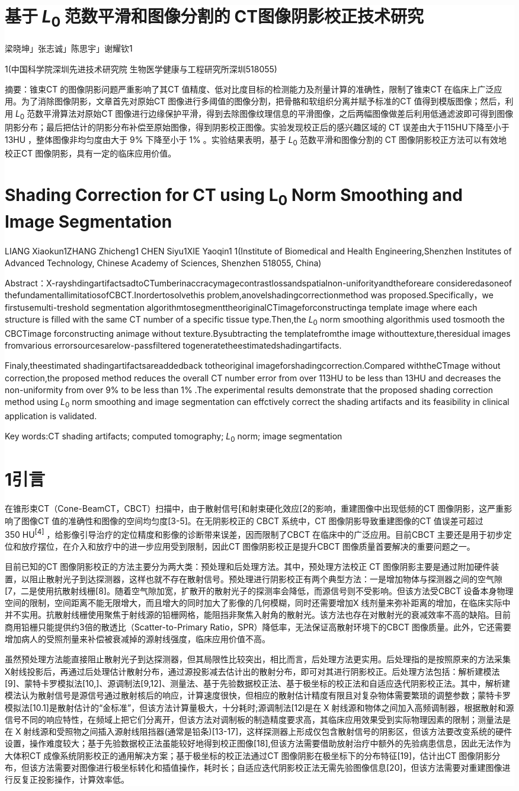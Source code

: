 # 基于 $L _ { 0 }$ 范数平滑和图像分割的 CT图像阴影校正技术研究

梁晓坤」张志诚」陈思宇」谢耀钦1

1(中国科学院深圳先进技术研究院 生物医学健康与工程研究所深圳518055)

摘要：锥束CT 的图像阴影问题严重影响了其CT 值精度、低对比度目标的检测能力及剂量计算的准确性，限制了锥束CT 在临床上广泛应用。为了消除图像阴影，文章首先对原始CT 图像进行多阈值的图像分割，把骨骼和软组织分离并赋予标准的CT 值得到模版图像；然后，利用 $L _ { 0 }$ 范数平滑算法对原始CT 图像进行边缘保护平滑，得到去除图像纹理信息的平滑图像，之后两幅图像做差后利用低通滤波即可得到图像阴影分布；最后把估计的阴影分布补偿至原始图像，得到阴影校正图像。实验发现校正后的感兴趣区域的 CT 误差由大于115HU下降至小于 $1 3 \mathrm { H U }$ ，整体图像非均匀度由大于 $9 \%$ 下降至小于 $1 \%$ 。实验结果表明，基于 $L _ { 0 }$ 范数平滑和图像分割的 CT 图像阴影校正方法可以有效地校正CT 图像阴影，具有一定的临床应用价值。

# Shading Correction for CT using $\mathbf { { { L } _ { 0 } } }$ Norm Smoothing and Image Segmentation

LIANG Xiaokun1ZHANG Zhicheng1 CHEN Siyu1XIE Yaoqin1 1(Institute of Biomedical and Health Engineering,Shenzhen Institutes of Advanced Technology, Chinese Academy of Sciences, Shenzhen 518055, China)

Abstract：X-rayshdingartifactsadtoCTumberinaccracymagecontrastlossandspatialnon-uniforityandtheforeare consideredasoneof thefundamentallimitatiosofCBCT.Inordertosolvethis problem,anovelshadingcorrectionmethod was proposed.Specifically，we firstusemulti-treshold segmentation algorithmtosegmenttheoriginalCTimageforconstructinga template image where each structure is filled with the same CT number of a specific tissue type.Then,the $L _ { 0 }$ norm smoothing algorithmis used tosmooth the CBCTimage forconstructing animage without texture.Bysubtracting the templatefromthe image withouttexture,theresidual images fromvarious errorsourcesarelow-passfiltered togeneratetheestimatedshadingartifacts.

Finaly,theestimated shadingartifactsareaddedback totheoriginal imageforshadingcorrection.Compared withtheCTmage without correction,the proposed method reduces the overall CT number error from over $1 1 3 \mathrm { H U }$ to be less than $1 3 \mathrm { H U }$ and decreases the non-uniformity from over $9 \%$ to be less than $1 \%$ .The experimental results demonstrate that the proposed shading correction method using $L _ { 0 }$ norm smoothing and image segmentation can effctively correct the shading artifacts and its feasibility in clinical application is validated.

Key words:CT shading artifacts; computed tomography; $L _ { 0 }$ norm; image segmentation

# 1引言

在锥形束CT（Cone-BeamCT，CBCT）扫描中，由于散射信号[和射束硬化效应[2的影响，重建图像中出现低频的CT 图像阴影，这严重影响了图像CT 值的准确性和图像的空间均匀度[3-5]。在无阴影校正的 CBCT 系统中，CT 图像阴影导致重建图像的CT 值误差可超过 $3 5 0 \mathrm { \ H U ^ { [ 4 ] } }$ ，给影像引导治疗的定位精度和影像的诊断带来误差，因而限制了CBCT 在临床中的广泛应用。目前CBCT 主要还是用于初步定位和放疗摆位，在介入和放疗中的进一步应用受到限制，因此CT 图像阴影校正是提升CBCT 图像质量首要解决的重要问题之一。

目前已知的CT 图像阴影校正的方法主要分为两大类：预处理和后处理方法。其中，预处理方法校正 CT 图像阴影主要是通过附加硬件装置，以阻止散射光子到达探测器，这样也就不存在散射信号。预处理进行阴影校正有两个典型方法：一是增加物体与探测器之间的空气隙[7，二是使用抗散射线栅[8]。随着空气隙加宽，扩散开的散射光子的探测率会降低，而源信号则不受影响。但该方法受CBCT 设备本身物理空间的限制，空间距离不能无限增大，而且增大的同时加大了影像的几何模糊，同时还需要增加X 线剂量来弥补距离的增加，在临床实际中并不实用。抗散射线栅使用聚焦于射线源的铅栅网格，能阻挡非聚焦入射角的散射光。该方法也存在对散射光的衰减效率不高的缺陷。目前商用铅栅只能提供约3倍的散透比（Scatter-to-Primary Ratio，SPR）降低率，无法保证高散射环境下的CBCT 图像质量。此外，它还需要增加病人的受照剂量来补偿被衰减掉的源射线强度，临床应用价值不高。

虽然预处理方法能直接阻止散射光子到达探测器，但其局限性比较突出，相比而言，后处理方法更实用。后处理指的是按照原来的方法采集X射线投影后，再通过后处理估计散射分布，通过源投影减去估计出的散射分布，即可对其进行阴影校正。后处理方法包括：解析建模法[9]、蒙特卡罗模拟法[10,]、源调制法[9,12]、测量法、基于先验数据校正法、基于极坐标的校正法和自适应迭代阴影校正法。其中，解析建模法认为散射信号是源信号通过散射核后的响应，计算速度很快，但相应的散射估计精度有限且对复杂物体需要繁琐的调整参数；蒙特卡罗模拟法[10.1]是散射估计的“金标准”，但该方法计算量极大，十分耗时;源调制法[12l是在 X 射线源和物体之间加入高频调制器，根据散射和源信号不同的响应特性，在频域上把它们分离开，但该方法对调制板的制造精度要求高，其临床应用效果受到实际物理因素的限制；测量法是在 X 射线源和受照物之间插入源射线阻挡器(通常是铅条)[13-17]，这样探测器上形成仅包含散射信号的阴影区，但该方法要改变系统的硬件设置，操作难度较大；基于先验数据校正法虽能较好地得到校正图像[18],但该方法需要借助放射治疗中额外的先验病患信息，因此无法作为大体积CT 成像系统阴影校正的通用解决方案；基于极坐标的校正法通过CT 图像阴影在极坐标下的分布特征[19]，估计出CT 图像阴影分布，但该方法需要对图像进行极坐标转化和插值操作，耗时长；自适应迭代阴影校正法无需先验图像信息[20]，但该方法需要对重建图像进行反复正投影操作，计算效率低。
